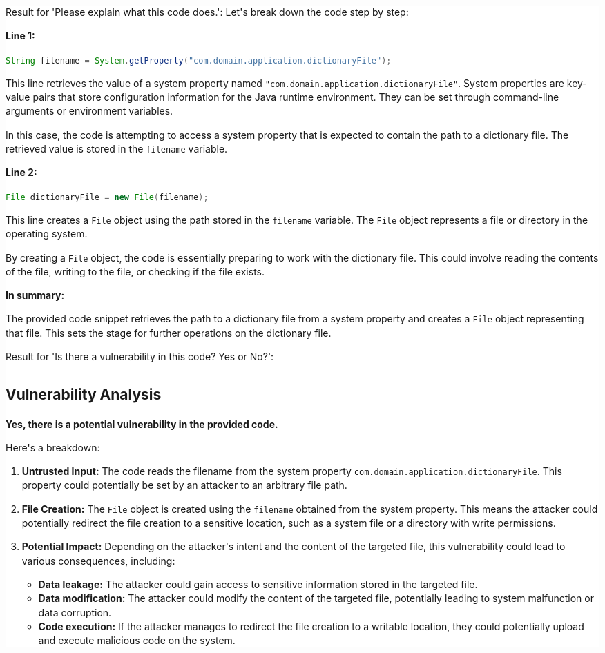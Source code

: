 Result for 'Please explain what this code does.':
Let's break down the code step by step:

**Line 1:**

```java
String filename = System.getProperty("com.domain.application.dictionaryFile");
```

This line retrieves the value of a system property named `"com.domain.application.dictionaryFile"`. 
System properties are key-value pairs that store configuration information for the Java runtime environment. They can be set through command-line arguments or environment variables.

In this case, the code is attempting to access a system property that is expected to contain the path to a dictionary file. The retrieved value is stored in the `filename` variable. 

**Line 2:**

```java
File dictionaryFile = new File(filename);
```

This line creates a `File` object using the path stored in the `filename` variable. 
The `File` object represents a file or directory in the operating system.

By creating a `File` object, the code is essentially preparing to work with the dictionary file. This could involve reading the contents of the file, writing to the file, or checking if the file exists.

**In summary:**

The provided code snippet retrieves the path to a dictionary file from a system property and creates a `File` object representing that file. This sets the stage for further operations on the dictionary file.


Result for 'Is there a vulnerability in this code? Yes or No?':
## Vulnerability Analysis

**Yes, there is a potential vulnerability in the provided code.** 

Here's a breakdown:

1. **Untrusted Input:** The code reads the filename from the system property `com.domain.application.dictionaryFile`. This property could potentially be set by an attacker to an arbitrary file path.

2. **File Creation:** The `File` object is created using the `filename` obtained from the system property. This means the attacker could potentially redirect the file creation to a sensitive location, such as a system file or a directory with write permissions.

3. **Potential Impact:** Depending on the attacker's intent and the content of the targeted file, this vulnerability could lead to various consequences, including:
    * **Data leakage:** The attacker could gain access to sensitive information stored in the targeted file.
    * **Data modification:** The attacker could modify the content of the targeted file, potentially leading to system malfunction or data corruption.
    * **Code execution:** If the attacker manages to redirect the file creation to a writable location, they could potentially upload and execute malicious code on the system.
